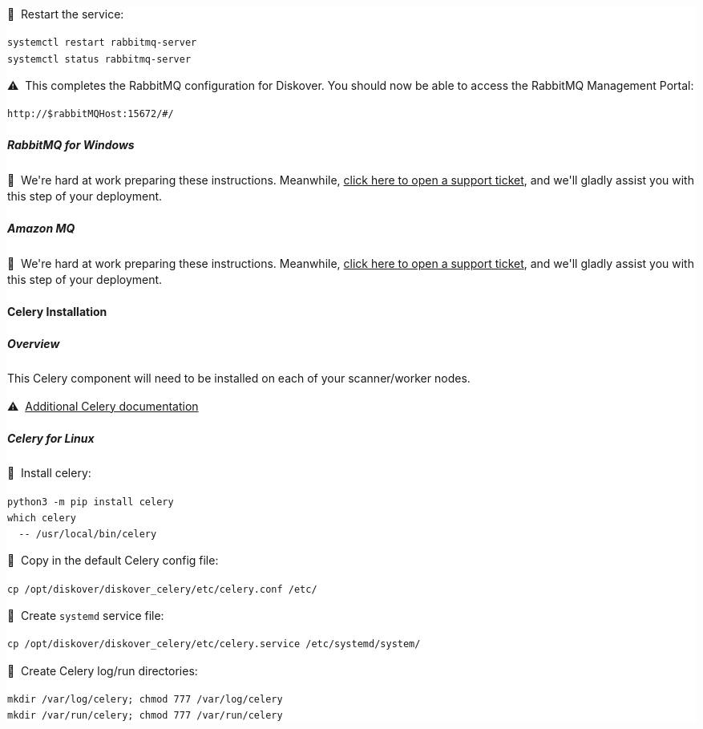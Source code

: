 🔴 &nbsp;Restart the service:
```
systemctl restart rabbitmq-server
systemctl status rabbitmq-server
```

⚠️ &nbsp;This completes the RabbitMQ configuration for Diskover. You should now be able to access the RabbitMQ Management Portal:
```
http://$rabbitMQHost:15672/#/
```

##### RabbitMQ for Windows

🚧 &nbsp;We're hard at work preparing these instructions. Meanwhile, [click here to open a support ticket](https://support.diskoverdata.com/), and we'll gladly assist you with this step of your deployment.

##### Amazon MQ

🚧 &nbsp;We're hard at work preparing these instructions. Meanwhile, [click here to open a support ticket](https://support.diskoverdata.com/), and we'll gladly assist you with this step of your deployment.

#### Celery Installation

##### Overview

This Celery component will need to be installed on each of your scanner/worker nodes.

⚠️ &nbsp;[Additional Celery documentation](https://docs.celeryq.dev/en/stable/getting-started/first-steps-with-celery.html)


##### Celery for Linux

🔴 &nbsp;Install celery:
```
python3 -m pip install celery
which celery
  -- /usr/local/bin/celery
```

🔴 &nbsp;Copy in the default Celery config file:
```
cp /opt/diskover/diskover_celery/etc/celery.conf /etc/
```

🔴 &nbsp;Create `systemd` service file:
```
cp /opt/diskover/diskover_celery/etc/celery.service /etc/systemd/system/
```

🔴 &nbsp;Create Celery log/run directories:
```
mkdir /var/log/celery; chmod 777 /var/log/celery
mkdir /var/run/celery; chmod 777 /var/run/celery
```
